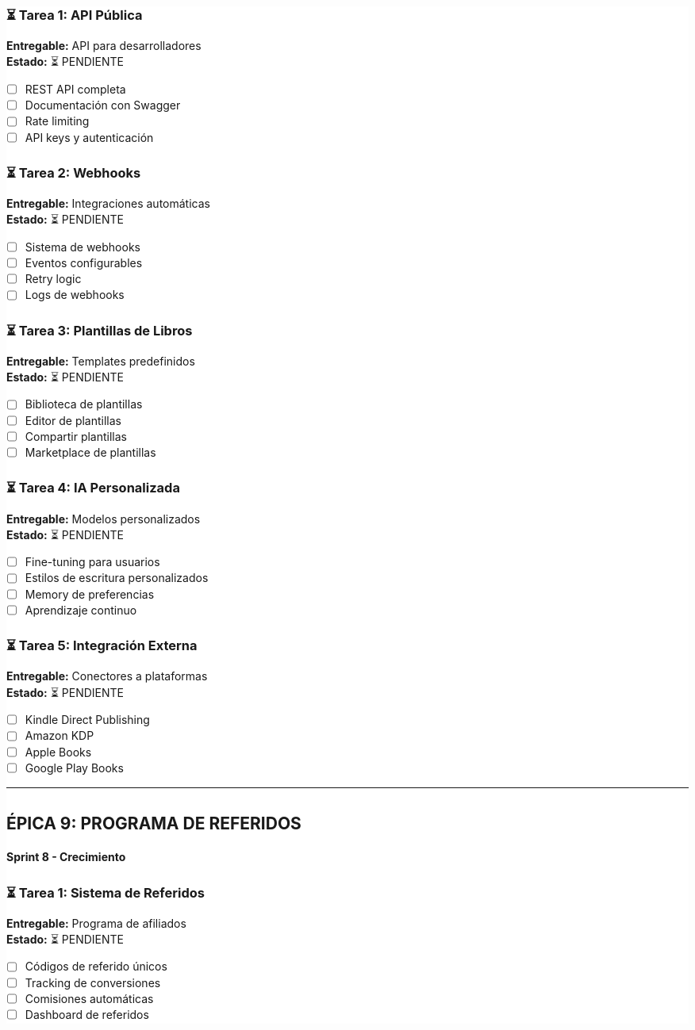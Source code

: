 ### ⏳ Tarea 1: API Pública
**Entregable:** API para desarrolladores  
**Estado:** ⏳ PENDIENTE
- [ ] REST API completa
- [ ] Documentación con Swagger
- [ ] Rate limiting
- [ ] API keys y autenticación

### ⏳ Tarea 2: Webhooks
**Entregable:** Integraciones automáticas  
**Estado:** ⏳ PENDIENTE
- [ ] Sistema de webhooks
- [ ] Eventos configurables
- [ ] Retry logic
- [ ] Logs de webhooks

### ⏳ Tarea 3: Plantillas de Libros
**Entregable:** Templates predefinidos  
**Estado:** ⏳ PENDIENTE
- [ ] Biblioteca de plantillas
- [ ] Editor de plantillas
- [ ] Compartir plantillas
- [ ] Marketplace de plantillas

### ⏳ Tarea 4: IA Personalizada
**Entregable:** Modelos personalizados  
**Estado:** ⏳ PENDIENTE
- [ ] Fine-tuning para usuarios
- [ ] Estilos de escritura personalizados
- [ ] Memory de preferencias
- [ ] Aprendizaje continuo

### ⏳ Tarea 5: Integración Externa
**Entregable:** Conectores a plataformas  
**Estado:** ⏳ PENDIENTE
- [ ] Kindle Direct Publishing
- [ ] Amazon KDP
- [ ] Apple Books
- [ ] Google Play Books

---

## ÉPICA 9: PROGRAMA DE REFERIDOS
**Sprint 8 - Crecimiento**

### ⏳ Tarea 1: Sistema de Referidos
**Entregable:** Programa de afiliados  
**Estado:** ⏳ PENDIENTE
- [ ] Códigos de referido únicos
- [ ] Tracking de conversiones
- [ ] Comisiones automáticas
- [ ] Dashboard de referidos
